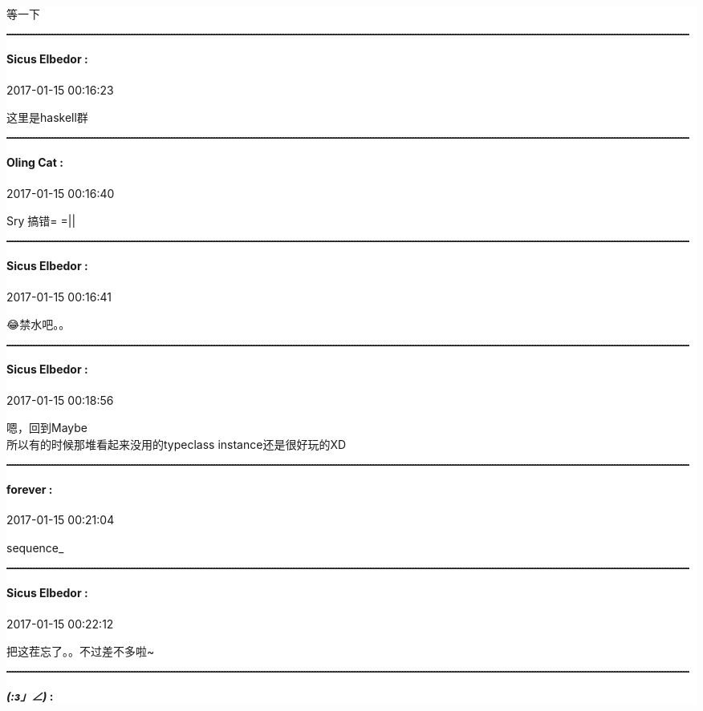 等一下

<hr style="border-top: 1px dotted grey;width:99%"/>



#### Sicus Elbedor :

<span class="article-duration">2017-01-15 00:16:23</span>

这里是haskell群

<hr style="border-top: 1px dotted grey;width:99%"/>



#### Oling Cat :

<span class="article-duration">2017-01-15 00:16:40</span>

Sry 搞错= =||

<hr style="border-top: 1px dotted grey;width:99%"/>



#### Sicus Elbedor :

<span class="article-duration">2017-01-15 00:16:41</span>

😂禁水吧。。

<hr style="border-top: 1px dotted grey;width:99%"/>



#### Sicus Elbedor :

<span class="article-duration">2017-01-15 00:18:56</span>

嗯，回到Maybe<br />所以有的时候那堆看起来没用的typeclass instance还是很好玩的XD

<hr style="border-top: 1px dotted grey;width:99%"/>



#### forever :

<span class="article-duration">2017-01-15 00:21:04</span>

sequence_

<hr style="border-top: 1px dotted grey;width:99%"/>



#### Sicus Elbedor :

<span class="article-duration">2017-01-15 00:22:12</span>

把这茬忘了。。不过差不多啦~

<hr style="border-top: 1px dotted grey;width:99%"/>



#### _(:з」∠)_ :
